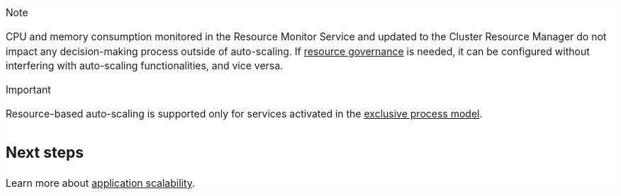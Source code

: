 > [!NOTE]
> CPU and memory consumption monitored in the Resource Monitor Service and updated to the Cluster Resource Manager do not impact any decision-making process outside of auto-scaling. If [resource governance](service-fabric-resource-governance.md#resource-governance-metrics) is needed, it can be configured without interfering with auto-scaling functionalities, and vice versa.

> [!IMPORTANT]
> Resource-based auto-scaling is supported only for services activated in the [exclusive process model](service-fabric-hosting-model.md#exclusive-process-model).

## Next steps
Learn more about [application scalability](service-fabric-concepts-scalability.md).
